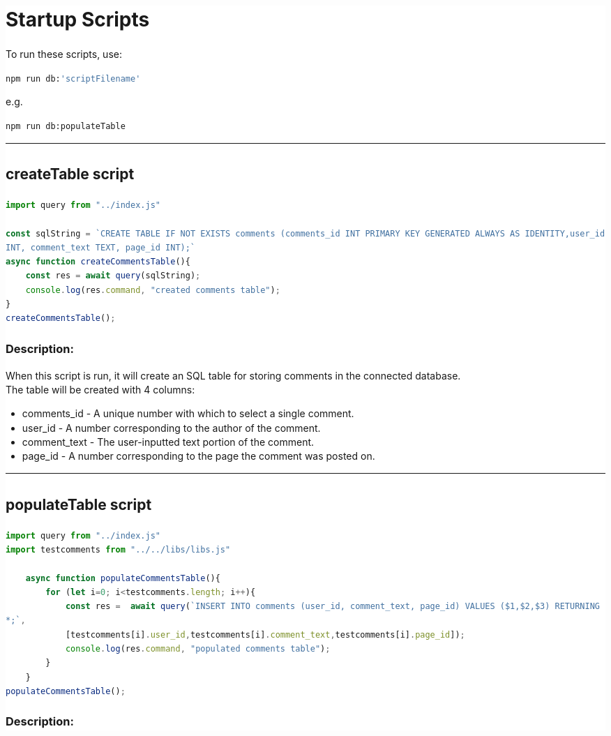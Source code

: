 # Startup Scripts

To run these scripts, use: 
```bash
npm run db:'scriptFilename'
```
e.g. 
```bash
npm run db:populateTable
```
---
## createTable script
```js
import query from "../index.js"

const sqlString = `CREATE TABLE IF NOT EXISTS comments (comments_id INT PRIMARY KEY GENERATED ALWAYS AS IDENTITY,user_id INT, comment_text TEXT, page_id INT);`
async function createCommentsTable(){
    const res = await query(sqlString);
    console.log(res.command, "created comments table");
}
createCommentsTable();
```
### Description:
When this script is run, it will create an SQL table for storing comments in the connected database.
<br>The table will be created with 4 columns:
+ comments_id - A unique number with which to select a single comment.
+ user_id - A number corresponding to the author of the comment.
+ comment_text - The user-inputted text portion of the comment.
+ page_id - A number corresponding to the page the comment was posted on.
---
## populateTable script

```js
import query from "../index.js"
import testcomments from "../../libs/libs.js"

    async function populateCommentsTable(){
        for (let i=0; i<testcomments.length; i++){
            const res =  await query(`INSERT INTO comments (user_id, comment_text, page_id) VALUES ($1,$2,$3) RETURNING *;`, 
            [testcomments[i].user_id,testcomments[i].comment_text,testcomments[i].page_id]);
            console.log(res.command, "populated comments table");
        } 
    }
populateCommentsTable();
```
### Description:

